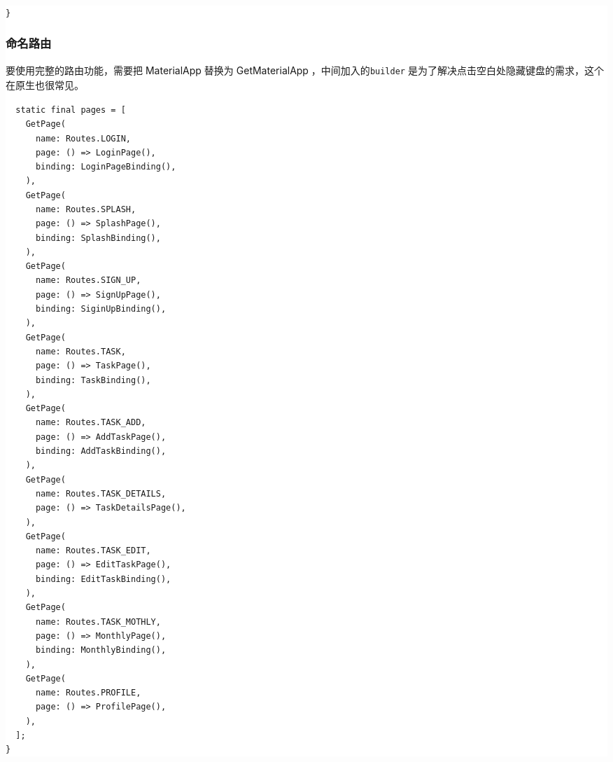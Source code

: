 ```
}
```

### 命名路由

要使用完整的路由功能，需要把 MaterialApp 替换为 GetMaterialApp ，中间加入的`builder` 是为了解决点击空白处隐藏键盘的需求，这个在原生也很常见。


```abstract class AppPages {
  static final pages = [
    GetPage(
      name: Routes.LOGIN,
      page: () => LoginPage(),
      binding: LoginPageBinding(),
    ),
    GetPage(
      name: Routes.SPLASH,
      page: () => SplashPage(),
      binding: SplashBinding(),
    ),
    GetPage(
      name: Routes.SIGN_UP,
      page: () => SignUpPage(),
      binding: SiginUpBinding(),
    ),
    GetPage(
      name: Routes.TASK,
      page: () => TaskPage(),
      binding: TaskBinding(),
    ),
    GetPage(
      name: Routes.TASK_ADD,
      page: () => AddTaskPage(),
      binding: AddTaskBinding(),
    ),
    GetPage(
      name: Routes.TASK_DETAILS,
      page: () => TaskDetailsPage(),
    ),
    GetPage(
      name: Routes.TASK_EDIT,
      page: () => EditTaskPage(),
      binding: EditTaskBinding(),
    ),
    GetPage(
      name: Routes.TASK_MOTHLY,
      page: () => MonthlyPage(),
      binding: MonthlyBinding(),
    ),
    GetPage(
      name: Routes.PROFILE,
      page: () => ProfilePage(),
    ),
  ];
}
```
